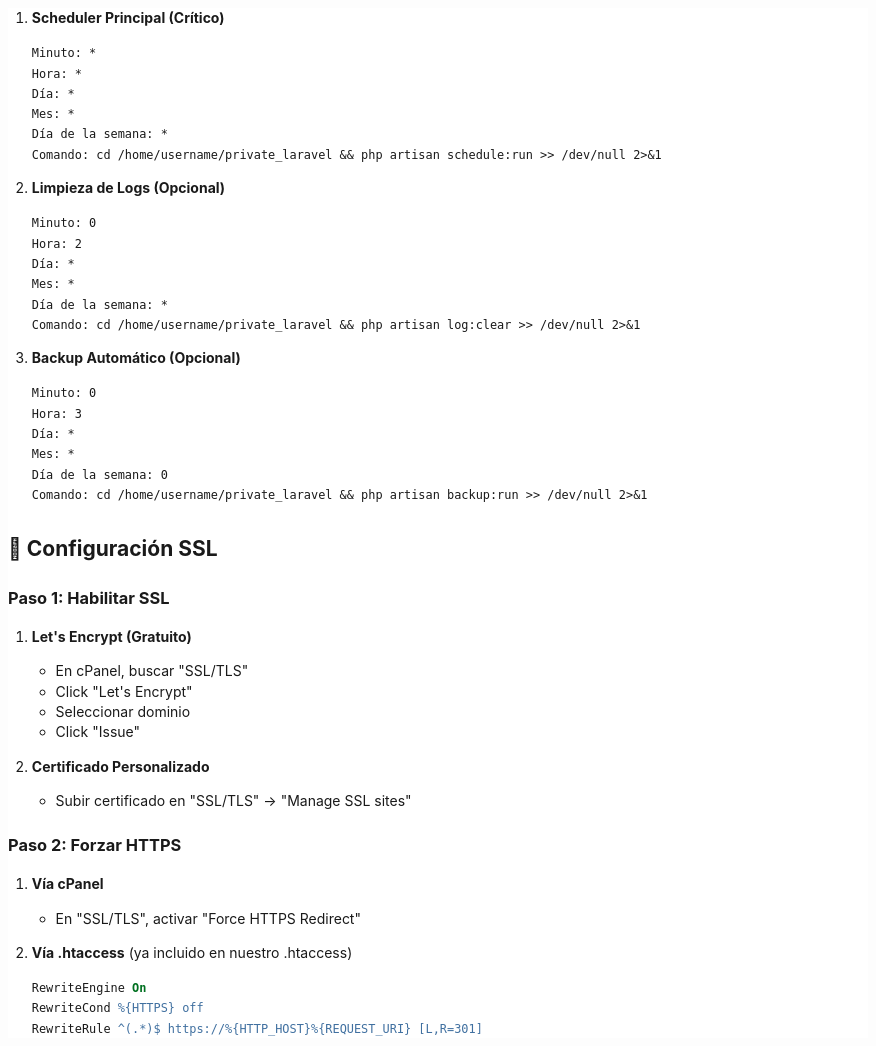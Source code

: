 1. **Scheduler Principal (Crítico)**
   ```
   Minuto: *
   Hora: *
   Día: *
   Mes: *
   Día de la semana: *
   Comando: cd /home/username/private_laravel && php artisan schedule:run >> /dev/null 2>&1
   ```

2. **Limpieza de Logs (Opcional)**
   ```
   Minuto: 0
   Hora: 2
   Día: *
   Mes: *
   Día de la semana: *
   Comando: cd /home/username/private_laravel && php artisan log:clear >> /dev/null 2>&1
   ```

3. **Backup Automático (Opcional)**
   ```
   Minuto: 0
   Hora: 3
   Día: *
   Mes: *
   Día de la semana: 0
   Comando: cd /home/username/private_laravel && php artisan backup:run >> /dev/null 2>&1
   ```

## 🔐 Configuración SSL

### Paso 1: Habilitar SSL

1. **Let's Encrypt (Gratuito)**
   - En cPanel, buscar "SSL/TLS"
   - Click "Let's Encrypt"
   - Seleccionar dominio
   - Click "Issue"

2. **Certificado Personalizado**
   - Subir certificado en "SSL/TLS" → "Manage SSL sites"

### Paso 2: Forzar HTTPS

1. **Vía cPanel**
   - En "SSL/TLS", activar "Force HTTPS Redirect"

2. **Vía .htaccess** (ya incluido en nuestro .htaccess)
   ```apache
   RewriteEngine On
   RewriteCond %{HTTPS} off
   RewriteRule ^(.*)$ https://%{HTTP_HOST}%{REQUEST_URI} [L,R=301]
   ```
